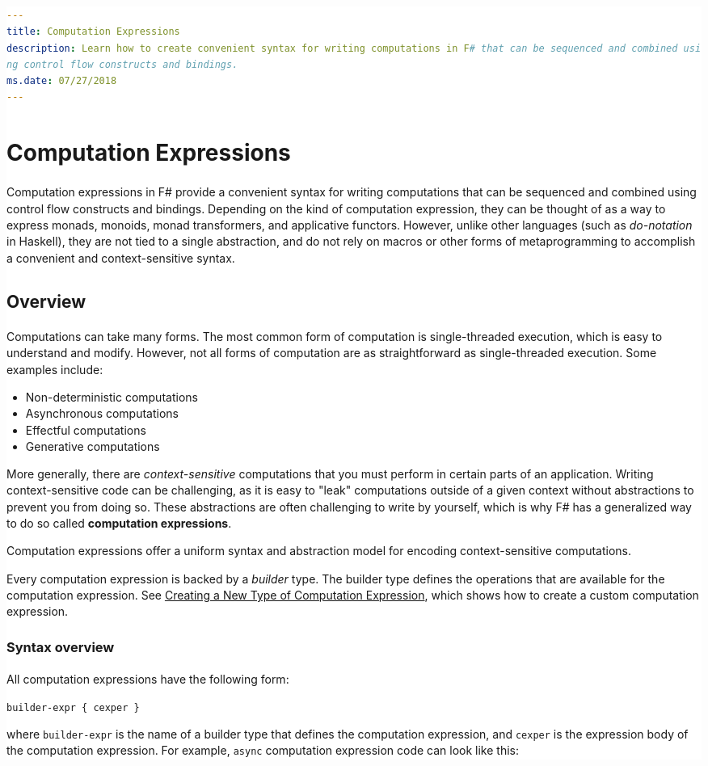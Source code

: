 ```yaml
---
title: Computation Expressions
description: Learn how to create convenient syntax for writing computations in F# that can be sequenced and combined using control flow constructs and bindings.
ms.date: 07/27/2018
---
```

# Computation Expressions

Computation expressions in F# provide a convenient syntax for writing computations that can be sequenced and combined using control flow constructs and bindings. Depending on the kind of computation expression, they can be thought of as a way to express monads, monoids, monad transformers, and applicative functors. However, unlike other languages (such as *do-notation* in Haskell), they are not tied to a single abstraction, and do not rely on macros or other forms of metaprogramming to accomplish a convenient and context-sensitive syntax.

## Overview

Computations can take many forms. The most common form of computation is single-threaded execution, which is easy to understand and modify. However, not all forms of computation are as straightforward as single-threaded execution. Some examples include:

* Non-deterministic computations
* Asynchronous computations
* Effectful computations
* Generative computations

More generally, there are *context-sensitive* computations that you must perform in certain parts of an application. Writing context-sensitive code can be challenging, as it is easy to "leak" computations outside of a given context without abstractions to prevent you from doing so. These abstractions are often challenging to write by yourself, which is why F# has a generalized way to do so called **computation expressions**.

Computation expressions offer a uniform syntax and abstraction model for encoding context-sensitive computations.

Every computation expression is backed by a *builder* type. The builder type defines the operations that are available for the computation expression. See [Creating a New Type of Computation Expression](computation-expressions.md#creating-a-new-type-of-computation-expression), which shows how to create a custom computation expression.

### Syntax overview

All computation expressions have the following form:

```
builder-expr { cexper }
```

where `builder-expr` is the name of a builder type that defines the computation expression, and `cexper` is the expression body of the computation expression. For example, `async` computation expression code can look like this:
